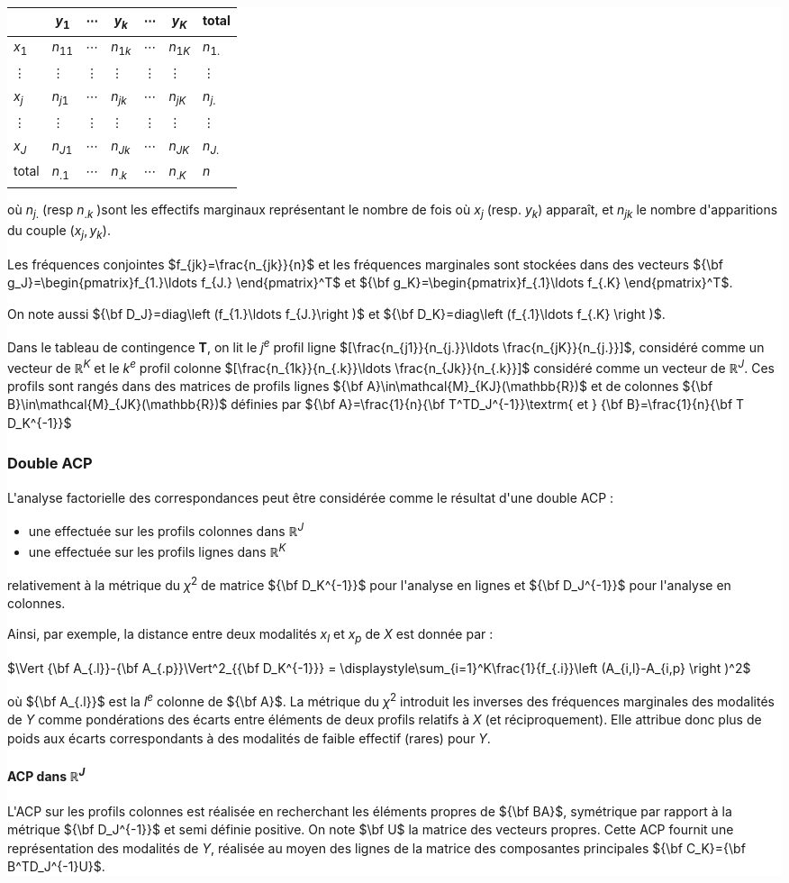 |          | $y_1$    | $\cdots$ | $y_k$    | $\cdots$ | $y_K$    | total    |
|----------|----------|----------|----------|----------|----------|----------|
| $x_1$    | $n_{11}$ | $\cdots$ | $n_{1k}$ | $\cdots$ | $n_{1K}$ | $n_{1.}$ |
| $\vdots$ | $\vdots$ | $\vdots$ | $\vdots$ | $\vdots$ | $\vdots$ | $\vdots$ |
| $x_j$    | $n_{j1}$ | $\cdots$ | $n_{jk}$ | $\cdots$ | $n_{jK}$ | $n_{j.}$ |
| $\vdots$ | $\vdots$ | $\vdots$ | $\vdots$ | $\vdots$ | $\vdots$ | $\vdots$ |
| $x_J$    | $n_{J1}$ | $\cdots$ | $n_{Jk}$ | $\cdots$ | $n_{JK}$ | $n_{J.}$ |
| total    | $n_{.1}$ | $\cdots$ | $n_{.k}$ | $\cdots$ | $n_{.K}$ | $n$      |


où $n_{j.}$ (resp $n_{.k}$ )sont les effectifs marginaux représentant le nombre de fois où $x_j$ (resp. $y_k$) apparaît, et $n_{jk}$ le nombre d'apparitions du couple $(x_j,y_k)$.

Les fréquences conjointes $f_{jk}=\frac{n_{jk}}{n}$ et les fréquences marginales sont stockées dans des vecteurs ${\bf g_J}=\begin{pmatrix}f_{1.}\ldots f_{J.} \end{pmatrix}^T$ et ${\bf g_K}=\begin{pmatrix}f_{.1}\ldots f_{.K} \end{pmatrix}^T$.


On note aussi ${\bf D_J}=diag\left (f_{1.}\ldots f_{J.}\right )$ et ${\bf D_K}=diag\left (f_{.1}\ldots f_{.K} \right )$.

Dans le tableau de contingence $\mathbf T$, on lit le $j^e$ profil ligne $[\frac{n_{j1}}{n_{j.}}\ldots \frac{n_{jK}}{n_{j.}}]$, considéré comme un vecteur de $\mathbb{R}^K$ et le $k^e$ profil colonne $[\frac{n_{1k}}{n_{.k}}\ldots \frac{n_{Jk}}{n_{.k}}]$ considéré comme un vecteur de $\mathbb{R}^J$. Ces profils sont rangés dans des matrices de profils lignes ${\bf A}\in\mathcal{M}_{KJ}(\mathbb{R})$ et de colonnes ${\bf B}\in\mathcal{M}_{JK}(\mathbb{R})$ définies par ${\bf A}=\frac{1}{n}{\bf T^TD_J^{-1}}\textrm{  et  } {\bf B}=\frac{1}{n}{\bf T D_K^{-1}}$


### Double ACP
L'analyse factorielle des correspondances peut être considérée comme le résultat d'une double ACP : 

- une effectuée sur les profils colonnes dans $\mathbb{R}^J$
- une effectuée sur les profils lignes dans $\mathbb{R}^K$

relativement à la métrique du $\chi^2$ de matrice ${\bf D_K^{-1}}$ pour l'analyse en lignes et ${\bf D_J^{-1}}$ pour l'analyse en colonnes.

Ainsi, par exemple, la distance entre deux modalités $x_l$ et $x_p$ de $X$ est donnée par :

$\Vert {\bf A_{.l}}-{\bf A_{.p}}\Vert^2_{{\bf D_K^{-1}}} = \displaystyle\sum_{i=1}^K\frac{1}{f_{.i}}\left (A_{i,l}-A_{i,p} \right )^2$

où ${\bf A_{.l}}$ est la $l^e$ colonne de ${\bf A}$. La métrique du $\chi^2$ introduit les inverses
des fréquences marginales des modalités de $Y$ comme pondérations des écarts
entre éléments de deux profils relatifs à $X$ (et réciproquement). Elle attribue
donc plus de poids aux écarts correspondants à des modalités de faible effectif
(rares) pour $Y$.

#### ACP dans $\mathbb{R}^J$
L'ACP sur les profils colonnes est réalisée en recherchant les éléments propres de ${\bf BA}$, symétrique par rapport à la métrique ${\bf D_J^{-1}}$ et semi définie positive. On note $\bf U$ la matrice des vecteurs propres. Cette ACP fournit une représentation des modalités de $Y$, réalisée au moyen des lignes de la matrice des composantes principales ${\bf C_K}={\bf B^TD_J^{-1}U}$.
